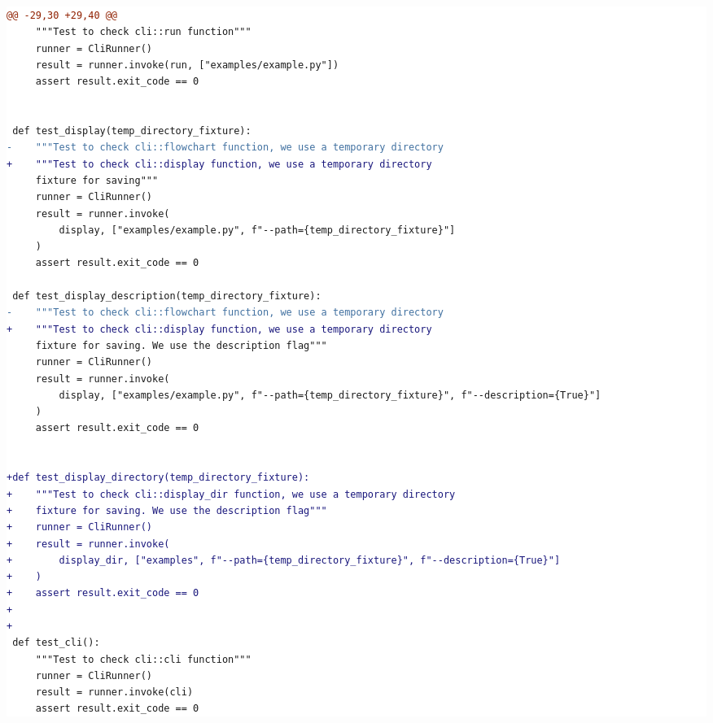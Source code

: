 ```diff
@@ -29,30 +29,40 @@
     """Test to check cli::run function"""
     runner = CliRunner()
     result = runner.invoke(run, ["examples/example.py"])
     assert result.exit_code == 0
 
 
 def test_display(temp_directory_fixture):
-    """Test to check cli::flowchart function, we use a temporary directory
+    """Test to check cli::display function, we use a temporary directory
     fixture for saving"""
     runner = CliRunner()
     result = runner.invoke(
         display, ["examples/example.py", f"--path={temp_directory_fixture}"]
     )
     assert result.exit_code == 0
 
 def test_display_description(temp_directory_fixture):
-    """Test to check cli::flowchart function, we use a temporary directory
+    """Test to check cli::display function, we use a temporary directory
     fixture for saving. We use the description flag"""
     runner = CliRunner()
     result = runner.invoke(
         display, ["examples/example.py", f"--path={temp_directory_fixture}", f"--description={True}"]
     )
     assert result.exit_code == 0
 
 
+def test_display_directory(temp_directory_fixture):
+    """Test to check cli::display_dir function, we use a temporary directory
+    fixture for saving. We use the description flag"""
+    runner = CliRunner()
+    result = runner.invoke(
+        display_dir, ["examples", f"--path={temp_directory_fixture}", f"--description={True}"]
+    )
+    assert result.exit_code == 0
+
+
 def test_cli():
     """Test to check cli::cli function"""
     runner = CliRunner()
     result = runner.invoke(cli)
     assert result.exit_code == 0
```

